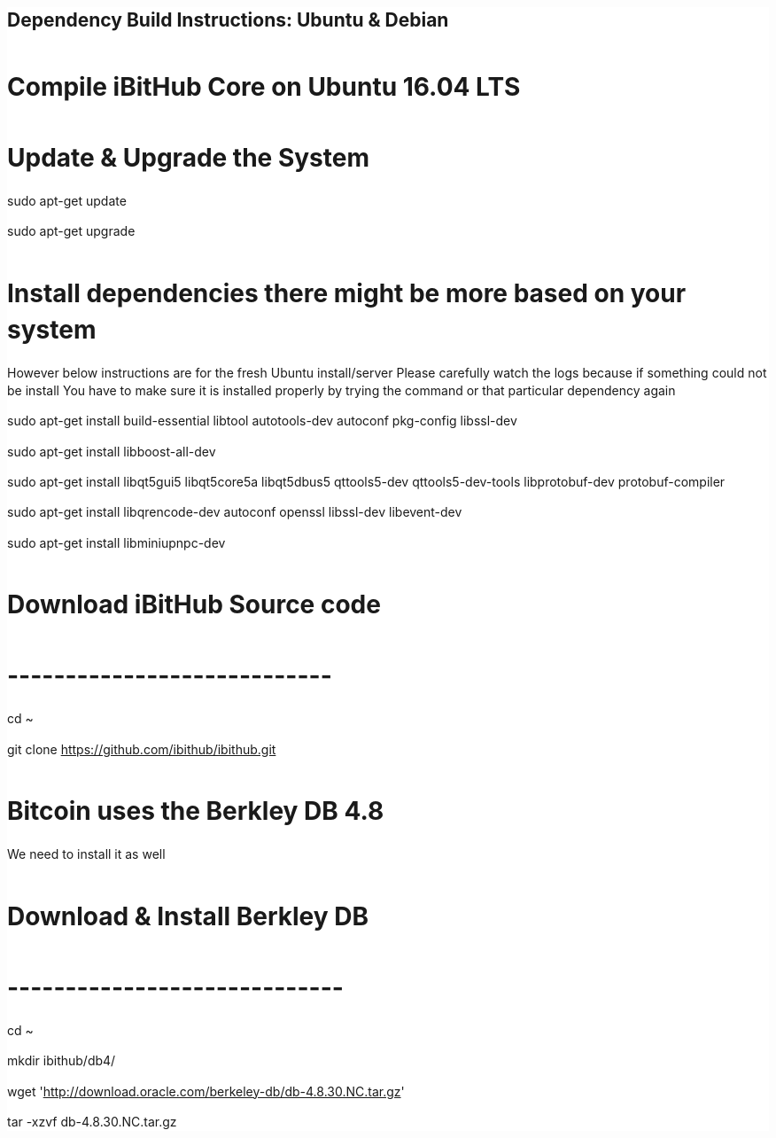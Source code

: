 Dependency Build Instructions: Ubuntu & Debian
----------------------------------------------

# Compile iBitHub Core on Ubuntu 16.04 LTS

# Update & Upgrade the System
sudo apt-get update

sudo apt-get upgrade

# Install dependencies there might be more based on your system
 However below instructions are for the fresh Ubuntu install/server
 Please carefully watch the logs because if something could not be install
 You have to make sure it is installed properly by trying the command or that particular
 dependency again

sudo apt-get install build-essential libtool autotools-dev autoconf pkg-config libssl-dev

sudo apt-get install libboost-all-dev

sudo apt-get install libqt5gui5 libqt5core5a libqt5dbus5 qttools5-dev qttools5-dev-tools libprotobuf-dev protobuf-compiler

sudo apt-get install libqrencode-dev autoconf openssl libssl-dev libevent-dev

sudo apt-get install libminiupnpc-dev

# Download iBitHub Source code
# ----------------------------
cd ~

git clone https://github.com/ibithub/ibithub.git

# Bitcoin uses the Berkley DB 4.8
 We need to install it as well
# Download & Install Berkley DB
# -----------------------------
cd ~

mkdir ibithub/db4/

wget 'http://download.oracle.com/berkeley-db/db-4.8.30.NC.tar.gz'

tar -xzvf db-4.8.30.NC.tar.gz
